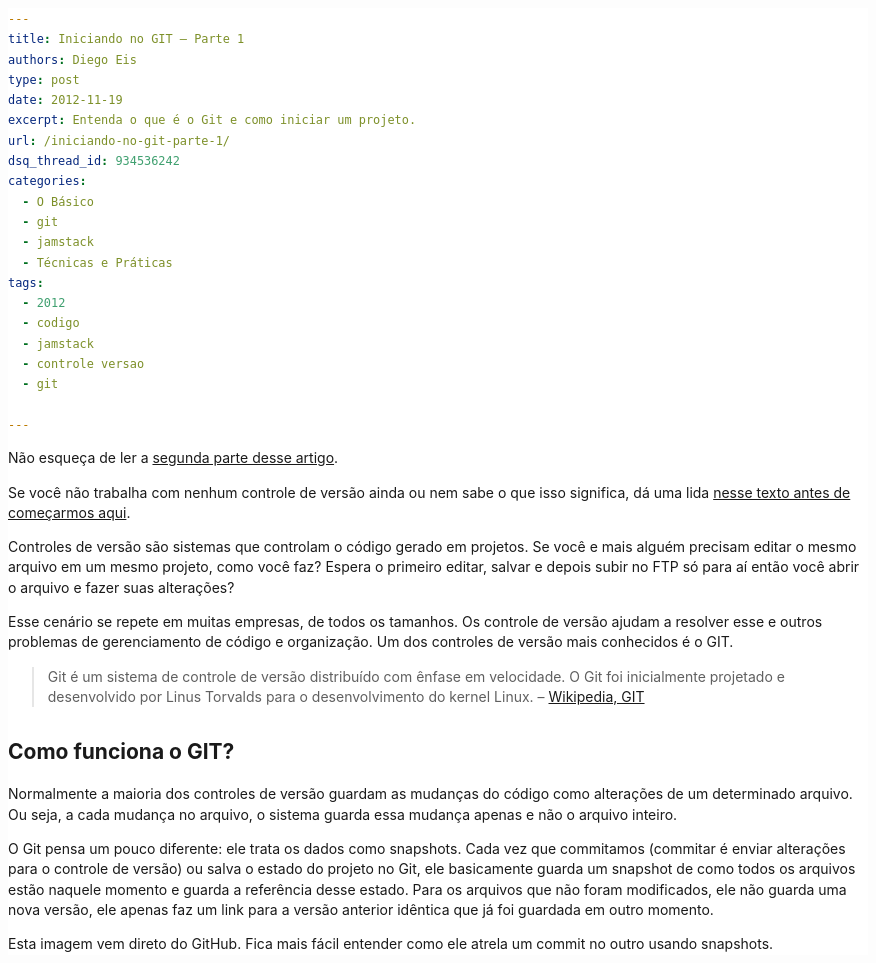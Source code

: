 ```yaml
---
title: Iniciando no GIT – Parte 1
authors: Diego Eis
type: post
date: 2012-11-19
excerpt: Entenda o que é o Git e como iniciar um projeto.
url: /iniciando-no-git-parte-1/
dsq_thread_id: 934536242
categories:
  - O Básico
  - git
  - jamstack
  - Técnicas e Práticas
tags:
  - 2012
  - codigo
  - jamstack
  - controle versao
  - git

---
```

Não esqueça de ler a [segunda parte desse artigo][1]. 

Se você não trabalha com nenhum controle de versão ainda ou nem sabe o que isso significa, dá uma lida [nesse texto antes de começarmos aqui][2].

Controles de versão são sistemas que controlam o código gerado em projetos. Se você e mais alguém precisam editar o mesmo arquivo em um mesmo projeto, como você faz? Espera o primeiro editar, salvar e depois subir no FTP só para aí então você abrir o arquivo e fazer suas alterações?

Esse cenário se repete em muitas empresas, de todos os tamanhos. Os controle de versão ajudam a resolver esse e outros problemas de gerenciamento de código e organização. Um dos controles de versão mais conhecidos é o GIT.

> Git é um sistema de controle de versão distribuído com ênfase em velocidade. O Git foi inicialmente projetado e desenvolvido por Linus Torvalds para o desenvolvimento do kernel Linux. &#8211; [Wikipedia, GIT][3]

## Como funciona o GIT?

Normalmente a maioria dos controles de versão guardam as mudanças do código como alterações de um determinado arquivo. Ou seja, a cada mudança no arquivo, o sistema guarda essa mudança apenas e não o arquivo inteiro.

O Git pensa um pouco diferente: ele trata os dados como snapshots. Cada vez que commitamos (commitar é enviar alterações para o controle de versão) ou salva o estado do projeto no Git, ele basicamente guarda um snapshot de como todos os arquivos estão naquele momento e guarda a referência desse estado. Para os arquivos que não foram modificados, ele não guarda uma nova versão, ele apenas faz um link para a versão anterior idêntica que já foi guardada em outro momento.

Esta imagem vem direto do GitHub. Fica mais fácil entender como ele atrela um commit no outro usando snapshots.
  

 [1]: https://tableless.com.br/iniciando-no-git-parte-2/
 [2]: https://tableless.com.br/introducao-das-premissas-dos-controles-de-versao/ "Introdução das premissas dos controles de versão"
 [3]: https://pt.wikipedia.org/wiki/Git
 [4]: https://git-scm.com/
 [5]: https://code.google.com/p/msysgit
 [6]: https://code.google.com/p/git-osx-installer
 [7]: https://raw.githubusercontent.com/diegoeis/tableless-static-images/master/2012/11/Screen-Shot-2012-11-19-at-11.21.33-AM.png